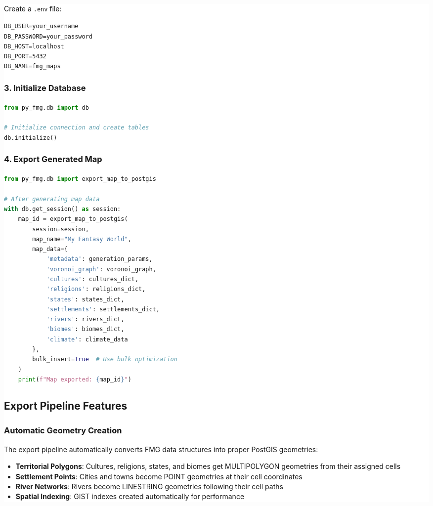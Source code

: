 Create a `.env` file:

```env
DB_USER=your_username
DB_PASSWORD=your_password
DB_HOST=localhost
DB_PORT=5432
DB_NAME=fmg_maps
```

### 3. Initialize Database

```python
from py_fmg.db import db

# Initialize connection and create tables
db.initialize()
```

### 4. Export Generated Map

```python
from py_fmg.db import export_map_to_postgis

# After generating map data
with db.get_session() as session:
    map_id = export_map_to_postgis(
        session=session,
        map_name="My Fantasy World",
        map_data={
            'metadata': generation_params,
            'voronoi_graph': voronoi_graph,
            'cultures': cultures_dict,
            'religions': religions_dict,
            'states': states_dict,
            'settlements': settlements_dict,
            'rivers': rivers_dict,
            'biomes': biomes_dict,
            'climate': climate_data
        },
        bulk_insert=True  # Use bulk optimization
    )
    print(f"Map exported: {map_id}")
```

## Export Pipeline Features

### Automatic Geometry Creation

The export pipeline automatically converts FMG data structures into proper PostGIS geometries:

- **Territorial Polygons**: Cultures, religions, states, and biomes get MULTIPOLYGON geometries from their assigned cells
- **Settlement Points**: Cities and towns become POINT geometries at their cell coordinates  
- **River Networks**: Rivers become LINESTRING geometries following their cell paths
- **Spatial Indexing**: GIST indexes created automatically for performance
